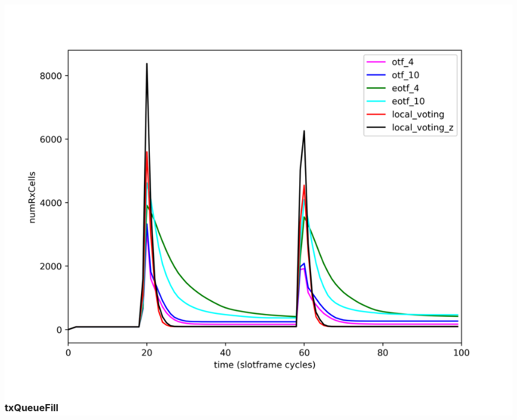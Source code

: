 ![numRxCells](bin/simData_bursts/bursts_numRxCells_vs_time_buf_100_par_3_pkt_50.png)

### txQueueFill